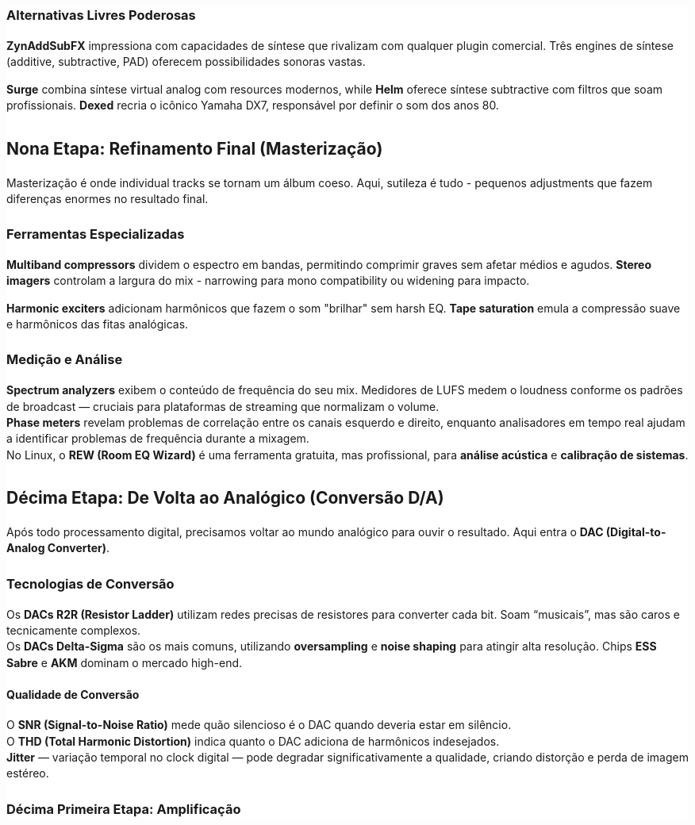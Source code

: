 ### Alternativas Livres Poderosas

**ZynAddSubFX** impressiona com capacidades de síntese que rivalizam com qualquer plugin comercial. Três engines de síntese (additive, subtractive, PAD) oferecem possibilidades sonoras vastas.

**Surge** combina síntese virtual analog com resources modernos, while **Helm** oferece síntese subtractive com filtros que soam profissionais. **Dexed** recria o icônico Yamaha DX7, responsável por definir o som dos anos 80.

## Nona Etapa: Refinamento Final (Masterização)

Masterização é onde individual tracks se tornam um álbum coeso. Aqui, sutileza é tudo - pequenos adjustments que fazem diferenças enormes no resultado final.

### Ferramentas Especializadas

**Multiband compressors** dividem o espectro em bandas, permitindo comprimir graves sem afetar médios e agudos. **Stereo imagers** controlam a largura do mix - narrowing para mono compatibility ou widening para impacto.

**Harmonic exciters** adicionam harmônicos que fazem o som "brilhar" sem harsh EQ. **Tape saturation** emula a compressão suave e harmônicos das fitas analógicas.

### Medição e Análise

**Spectrum analyzers** exibem o conteúdo de frequência do seu mix. Medidores de LUFS medem o loudness conforme os padrões de broadcast — cruciais para plataformas de streaming que normalizam o volume.  
**Phase meters** revelam problemas de correlação entre os canais esquerdo e direito, enquanto analisadores em tempo real ajudam a identificar problemas de frequência durante a mixagem.  
No Linux, o **REW (Room EQ Wizard)** é uma ferramenta gratuita, mas profissional, para **análise acústica** e **calibração de sistemas**.

## Décima Etapa: De Volta ao Analógico (Conversão D/A)

Após todo processamento digital, precisamos voltar ao mundo analógico para ouvir o resultado. Aqui entra o **DAC (Digital-to-Analog Converter)**.

### Tecnologias de Conversão

Os **DACs R2R (Resistor Ladder)** utilizam redes precisas de resistores para converter cada bit. Soam “musicais”, mas são caros e tecnicamente complexos.  
Os **DACs Delta-Sigma** são os mais comuns, utilizando **oversampling** e **noise shaping** para atingir alta resolução. Chips **ESS Sabre** e **AKM** dominam o mercado high-end.

#### Qualidade de Conversão

O **SNR (Signal-to-Noise Ratio)** mede quão silencioso é o DAC quando deveria estar em silêncio.  
O **THD (Total Harmonic Distortion)** indica quanto o DAC adiciona de harmônicos indesejados.  
**Jitter** — variação temporal no clock digital — pode degradar significativamente a qualidade, criando distorção e perda de imagem estéreo.

### Décima Primeira Etapa: Amplificação
